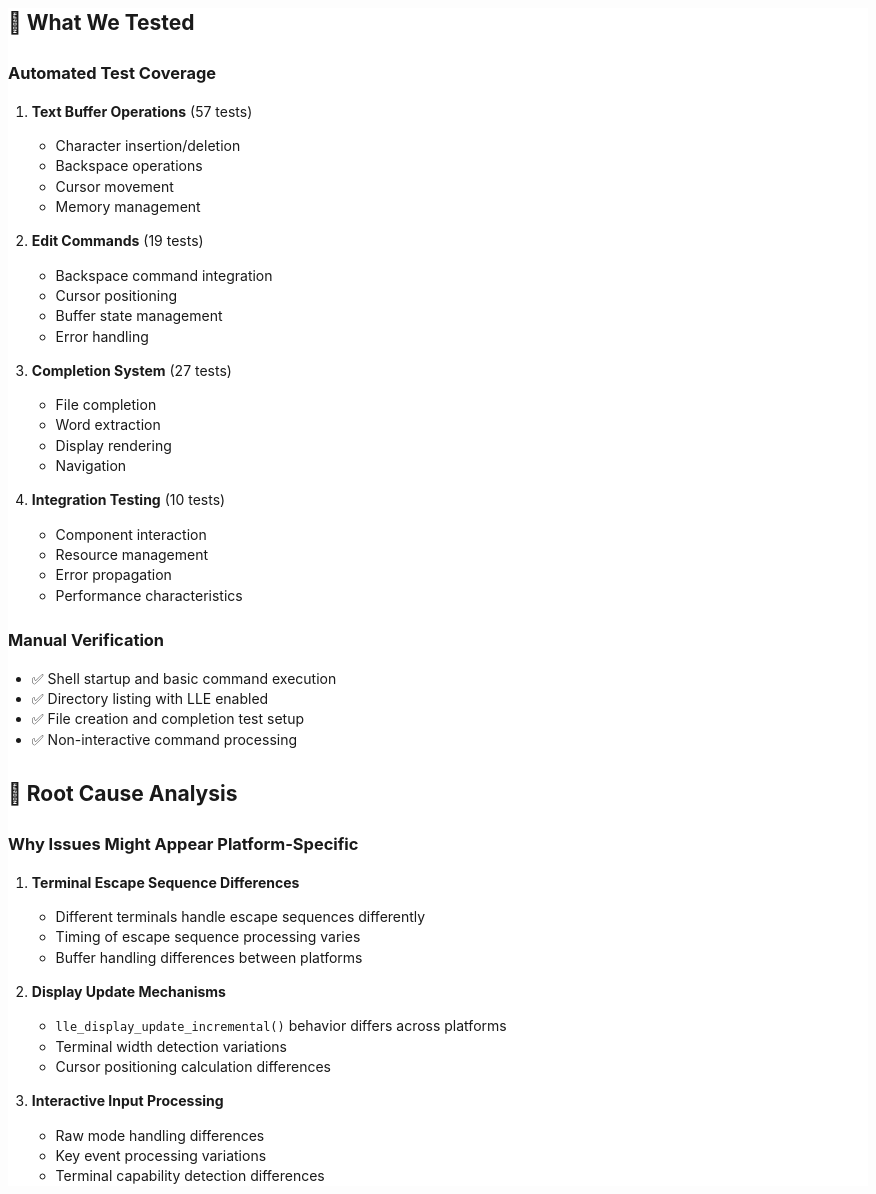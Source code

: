 ## 🧪 What We Tested

### Automated Test Coverage
1. **Text Buffer Operations** (57 tests)
   - Character insertion/deletion
   - Backspace operations
   - Cursor movement
   - Memory management

2. **Edit Commands** (19 tests)
   - Backspace command integration
   - Cursor positioning
   - Buffer state management
   - Error handling

3. **Completion System** (27 tests)
   - File completion
   - Word extraction
   - Display rendering
   - Navigation

4. **Integration Testing** (10 tests)
   - Component interaction
   - Resource management
   - Error propagation
   - Performance characteristics

### Manual Verification
- ✅ Shell startup and basic command execution
- ✅ Directory listing with LLE enabled
- ✅ File creation and completion test setup
- ✅ Non-interactive command processing

## 🔧 Root Cause Analysis

### Why Issues Might Appear Platform-Specific

1. **Terminal Escape Sequence Differences**
   - Different terminals handle escape sequences differently
   - Timing of escape sequence processing varies
   - Buffer handling differences between platforms

2. **Display Update Mechanisms**
   - `lle_display_update_incremental()` behavior differs across platforms
   - Terminal width detection variations
   - Cursor positioning calculation differences

3. **Interactive Input Processing**
   - Raw mode handling differences
   - Key event processing variations
   - Terminal capability detection differences
